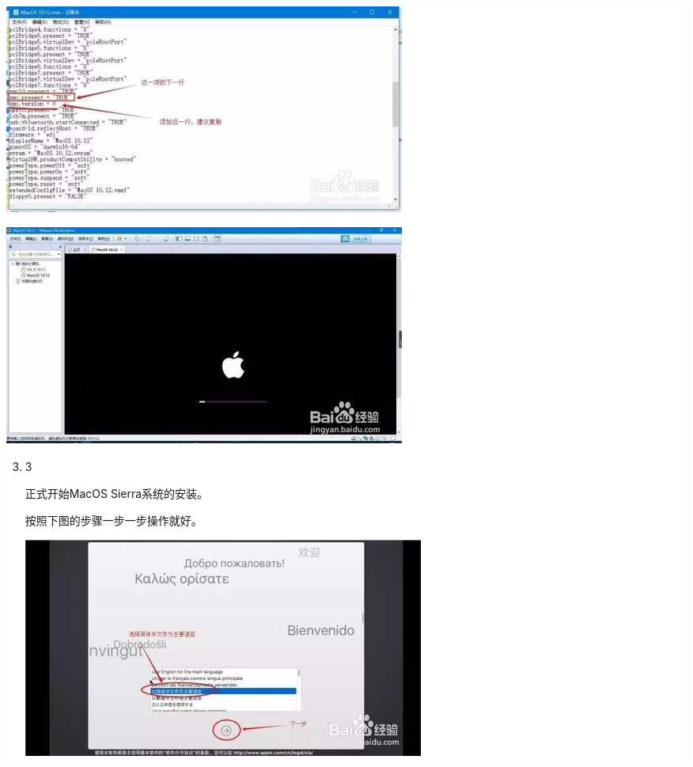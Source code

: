    [![Win10电脑虚拟安装苹果MacOS无敌完整版](MacOS_InWin10.assets/faedab64034f78f01133aa0e72310a55b3191c16.jpg)](http://jingyan.baidu.com/album/c74d6000b3ca190f6a595d37.html?picindex=19)

   [![Win10电脑虚拟安装苹果MacOS无敌完整版](MacOS_InWin10.assets/f636afc379310a55591cee09bc4543a982261016.jpg)](http://jingyan.baidu.com/album/c74d6000b3ca190f6a595d37.html?picindex=20)

3. 3

   正式开始MacOS Sierra系统的安装。

   按照下图的步骤一步一步操作就好。

   [![Win10电脑虚拟安装苹果MacOS无敌完整版](MacOS_InWin10.assets/7aec54e736d12f2ec8399d9d44c2d5628535680a.jpg)](http://jingyan.baidu.com/album/c74d6000b3ca190f6a595d37.html?picindex=21)
